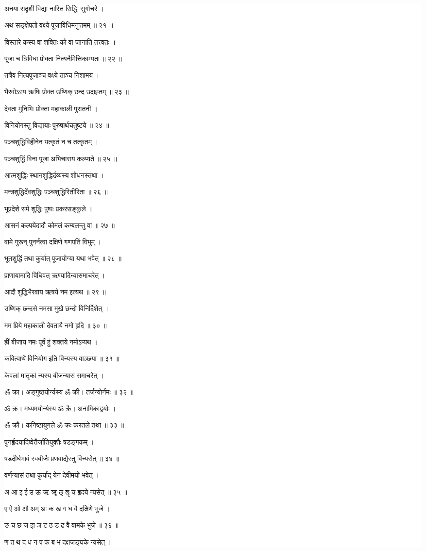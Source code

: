 अनया सदृशी विद्या नास्ति सिद्धिः सुगोचरे ।  
  
अथ सङ्क्षेपतो वक्ष्ये पूजाविधिमनुत्तमम् ॥ २१ ॥  
  
विस्तारे कस्य वा शक्तिः को वा जानाति तत्त्वतः ।  
  
पूजा च त्रिविधा प्रोक्ता नित्यनैमित्तिकाम्यतः ॥ २२ ॥  
  
तत्रैव नित्यपूजाञ्च वक्ष्ये ताञ्च निशामय ।  
  
भैरवोऽस्य ऋषिः प्रोक्त उष्णिक् छन्द उदाहृतम् ॥ २३ ॥  
  
देवता मुनिभिः प्रोक्ता महाकाली पुरातनी ।  
  
विनियोगस्तु विद्यायाः पुरुषार्थचतुष्टये ॥ २४ ॥  
  
पञ्चशुद्धिविहीनेन यत्कृतं न च तत्कृतम् ।  
  
पञ्चशुद्धिं विना पूजा अभिचाराय कल्प्यते ॥ २५ ॥  
  
आत्मशुद्धिः स्थानशुद्धिर्द्रव्यस्य शोधनस्तथा ।  
  
मन्त्रशुद्धिर्देवशुद्धिः पञ्चशुद्धिरितीरिता ॥ २६ ॥  
  
भूप्रदेशे समे शुद्धिः पुष्पः प्रकरसङ्कुले ।  
  
आसनं कल्पयेदादौ कोमलं कम्बलन्तु वा ॥ २७ ॥  
  
वामे गुरून् पुनर्नत्वा दक्षिणे गणपतिं विभुम् ।  
  
भूतशुद्धिं तथा कुर्यात् पूजायोग्या यथा भवेत् ॥ २८ ॥  
  
प्राणायामादि विधिवत् ऋण्यादिन्यासमाचरेत् ।  
  
आदौ शुद्धिभैरवाय ऋषये नम इत्यथ ॥ २९ ॥  
  
उष्णिक् छन्दसे नमसा मुखे छन्दो विनिर्दिशेत् ।  
  
मम प्रिये महाकाली देवतायै नमो हृदि ॥ ३० ॥  
  
ह्रीं बीजाय नमः पूर्वं हुं शक्तये नमोऽप्यथ ।  
  
कवित्वार्थे विनियोग इति विन्यस्य वाञ्छया ॥ ३१ ॥  
  
केवलां मातृकां न्यस्य बीजन्यास समाचरेत् ।  
  
ॐ क्रा। अङ्गुष्ठयोर्न्यस्य ॐ क्री। तर्जन्योर्नमः ॥ ३२ ॥  
  
ॐ क्र। मध्यमयोर्न्यस्य ॐ क्रै। अनामिकाद्वयोः ।  
  
ॐ क्रौ। कनिष्ठायुगले ॐ क्रः करतले तथा ॥ ३३ ॥  
  
पुनर्हृदयादिष्वेतैर्जातियुक्तैः षडङ्गकम् ।  
  
षडदीर्घभावं स्वबीजैः प्रणवाद्यैस्तु विन्यसेत् ॥ ३४ ॥  
  
वर्णन्यासं तथा कुर्याद् येन देवीमयो भवेत् ।  
  
अ आ इ ई उ ऊ ऋ ॠ ऌ ॡ च हृदये न्यसेत् ॥ ३५ ॥  
  
ए ऐ ओ औ अम् अः क ख ग घ वै दक्षिणे भुजे ।  
  
ङ च छ ज झ ञ ट ठ ड ढ वै वामके भुजे ॥ ३६ ॥  
  
ण त थ द ध न प फ ब भ दक्षजङ्घके न्यसेत् ।  
  